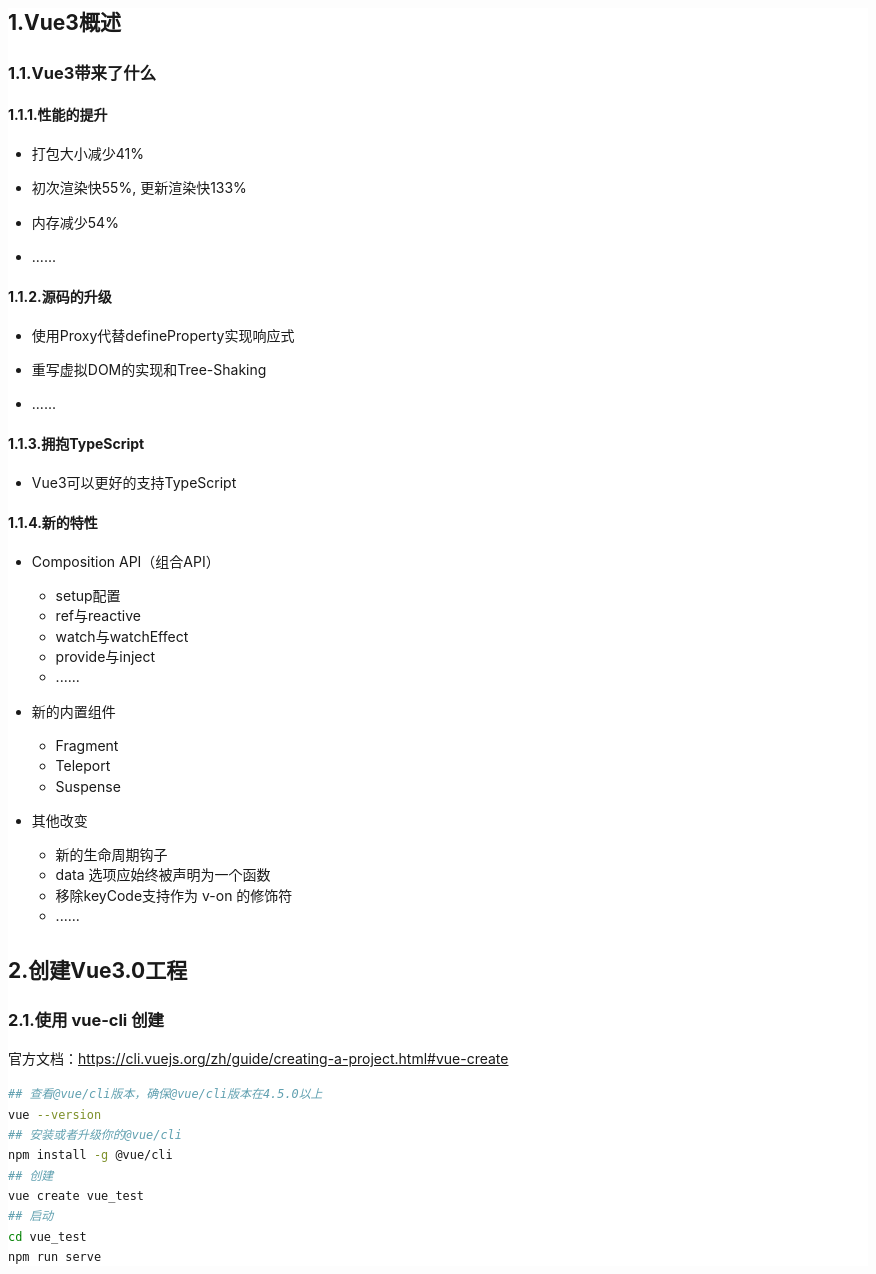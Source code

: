 ## 1.Vue3概述

### 1.1.Vue3带来了什么

#### 1.1.1.性能的提升

- 打包大小减少41%

- 初次渲染快55%, 更新渲染快133%

- 内存减少54%

- ......

#### 1.1.2.源码的升级

- 使用Proxy代替defineProperty实现响应式

- 重写虚拟DOM的实现和Tree-Shaking

- ......

#### 1.1.3.拥抱TypeScript

- Vue3可以更好的支持TypeScript

#### 1.1.4.新的特性

- Composition API（组合API）

   - setup配置
   - ref与reactive
   - watch与watchEffect
   - provide与inject
   - ......
- 新的内置组件
   - Fragment 
   - Teleport
   - Suspense
- 其他改变

   - 新的生命周期钩子
   - data 选项应始终被声明为一个函数
   - 移除keyCode支持作为 v-on 的修饰符
   - ......

## 2.创建Vue3.0工程

### 2.1.使用 vue-cli 创建

官方文档：https://cli.vuejs.org/zh/guide/creating-a-project.html#vue-create

```bash
## 查看@vue/cli版本，确保@vue/cli版本在4.5.0以上
vue --version
## 安装或者升级你的@vue/cli
npm install -g @vue/cli
## 创建
vue create vue_test
## 启动
cd vue_test
npm run serve
```
